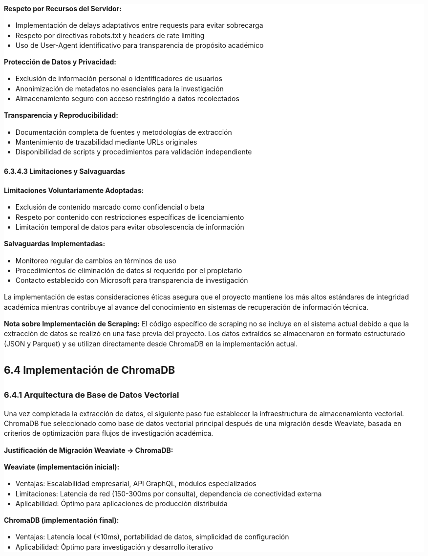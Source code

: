 **Respeto por Recursos del Servidor:**
- Implementación de delays adaptativos entre requests para evitar sobrecarga
- Respeto por directivas robots.txt y headers de rate limiting
- Uso de User-Agent identificativo para transparencia de propósito académico

**Protección de Datos y Privacidad:**
- Exclusión de información personal o identificadores de usuarios
- Anonimización de metadatos no esenciales para la investigación
- Almacenamiento seguro con acceso restringido a datos recolectados

**Transparencia y Reproducibilidad:**
- Documentación completa de fuentes y metodologías de extracción
- Mantenimiento de trazabilidad mediante URLs originales
- Disponibilidad de scripts y procedimientos para validación independiente

#### 6.3.4.3 Limitaciones y Salvaguardas

**Limitaciones Voluntariamente Adoptadas:**
- Exclusión de contenido marcado como confidencial o beta
- Respeto por contenido con restricciones específicas de licenciamiento
- Limitación temporal de datos para evitar obsolescencia de información

**Salvaguardas Implementadas:**
- Monitoreo regular de cambios en términos de uso
- Procedimientos de eliminación de datos si requerido por el propietario
- Contacto establecido con Microsoft para transparencia de investigación

La implementación de estas consideraciones éticas asegura que el proyecto mantiene los más altos estándares de integridad académica mientras contribuye al avance del conocimiento en sistemas de recuperación de información técnica.

**Nota sobre Implementación de Scraping:** El código específico de scraping no se incluye en el sistema actual debido a que la extracción de datos se realizó en una fase previa del proyecto. Los datos extraídos se almacenaron en formato estructurado (JSON y Parquet) y se utilizan directamente desde ChromaDB en la implementación actual.

## 6.4 Implementación de ChromaDB

### 6.4.1 Arquitectura de Base de Datos Vectorial

Una vez completada la extracción de datos, el siguiente paso fue establecer la infraestructura de almacenamiento vectorial. ChromaDB fue seleccionado como base de datos vectorial principal después de una migración desde Weaviate, basada en criterios de optimización para flujos de investigación académica.

**Justificación de Migración Weaviate → ChromaDB:**

**Weaviate (implementación inicial):**
- Ventajas: Escalabilidad empresarial, API GraphQL, módulos especializados
- Limitaciones: Latencia de red (150-300ms por consulta), dependencia de conectividad externa
- Aplicabilidad: Óptimo para aplicaciones de producción distribuida

**ChromaDB (implementación final):**
- Ventajas: Latencia local (<10ms), portabilidad de datos, simplicidad de configuración
- Aplicabilidad: Óptimo para investigación y desarrollo iterativo
